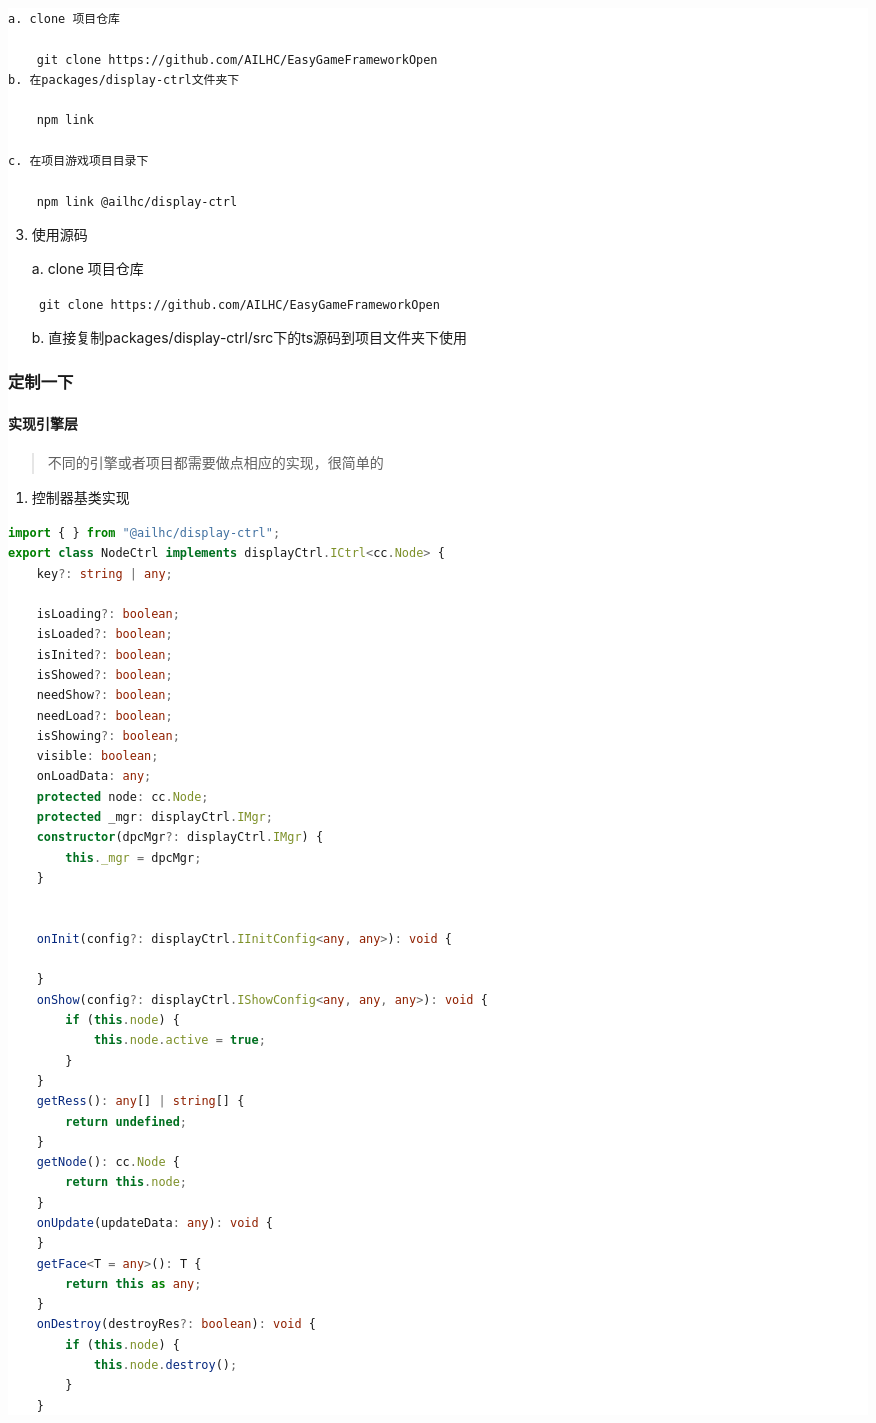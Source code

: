     a. clone 项目仓库
    
        git clone https://github.com/AILHC/EasyGameFrameworkOpen
    b. 在packages/display-ctrl文件夹下 
    
    	npm link
    
    c. 在项目游戏项目目录下 
    	
        npm link @ailhc/display-ctrl    
3. 使用源码
	
    a. clone 项目仓库
    
        git clone https://github.com/AILHC/EasyGameFrameworkOpen
    b. 直接复制packages/display-ctrl/src下的ts源码到项目文件夹下使用
### 定制一下
#### 实现引擎层
> 不同的引擎或者项目都需要做点相应的实现，很简单的

1. 控制器基类实现
```ts
import { } from "@ailhc/display-ctrl";
export class NodeCtrl implements displayCtrl.ICtrl<cc.Node> {
    key?: string | any;

    isLoading?: boolean;
    isLoaded?: boolean;
    isInited?: boolean;
    isShowed?: boolean;
    needShow?: boolean;
    needLoad?: boolean;
    isShowing?: boolean;
    visible: boolean;
    onLoadData: any;
    protected node: cc.Node;
    protected _mgr: displayCtrl.IMgr;
    constructor(dpcMgr?: displayCtrl.IMgr) {
        this._mgr = dpcMgr;
    }


    onInit(config?: displayCtrl.IInitConfig<any, any>): void {

    }
    onShow(config?: displayCtrl.IShowConfig<any, any, any>): void {
        if (this.node) {
            this.node.active = true;
        }
    }
    getRess(): any[] | string[] {
        return undefined;
    }
    getNode(): cc.Node {
        return this.node;
    }
    onUpdate(updateData: any): void {
    }
    getFace<T = any>(): T {
        return this as any;
    }
    onDestroy(destroyRes?: boolean): void {
        if (this.node) {
            this.node.destroy();
        }
    }
```